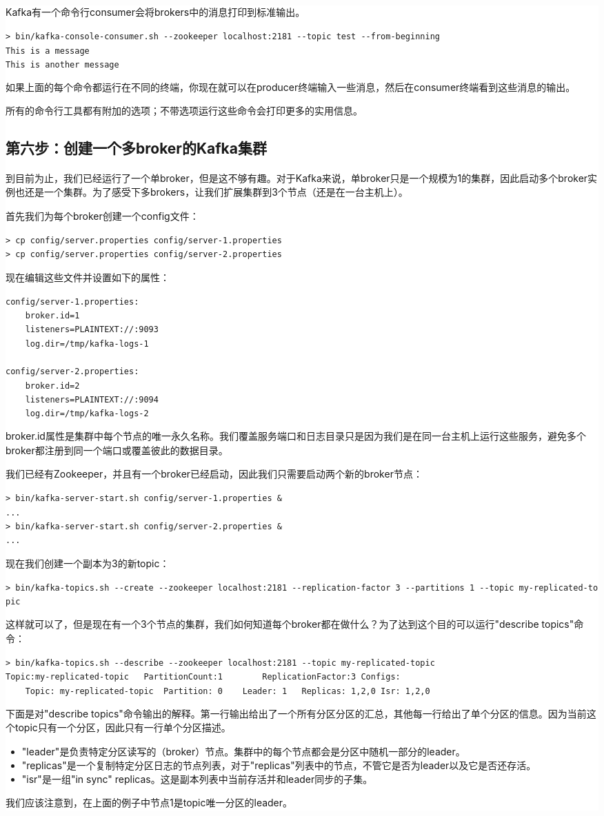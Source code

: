 Kafka有一个命令行consumer会将brokers中的消息打印到标准输出。

    > bin/kafka-console-consumer.sh --zookeeper localhost:2181 --topic test --from-beginning
    This is a message
    This is another message

如果上面的每个命令都运行在不同的终端，你现在就可以在producer终端输入一些消息，然后在consumer终端看到这些消息的输出。

所有的命令行工具都有附加的选项；不带选项运行这些命令会打印更多的实用信息。

## 第六步：创建一个多broker的Kafka集群

到目前为止，我们已经运行了一个单broker，但是这不够有趣。对于Kafka来说，单broker只是一个规模为1的集群，因此启动多个broker实例也还是一个集群。为了感受下多brokers，让我们扩展集群到3个节点（还是在一台主机上）。

首先我们为每个broker创建一个config文件：

    > cp config/server.properties config/server-1.properties
    > cp config/server.properties config/server-2.properties

现在编辑这些文件并设置如下的属性：

    config/server-1.properties:
        broker.id=1
        listeners=PLAINTEXT://:9093
        log.dir=/tmp/kafka-logs-1

    config/server-2.properties:
        broker.id=2
        listeners=PLAINTEXT://:9094
        log.dir=/tmp/kafka-logs-2

broker.id属性是集群中每个节点的唯一永久名称。我们覆盖服务端口和日志目录只是因为我们是在同一台主机上运行这些服务，避免多个broker都注册到同一个端口或覆盖彼此的数据目录。

我们已经有Zookeeper，并且有一个broker已经启动，因此我们只需要启动两个新的broker节点：

    > bin/kafka-server-start.sh config/server-1.properties &
    ...
    > bin/kafka-server-start.sh config/server-2.properties &
    ...

现在我们创建一个副本为3的新topic：

    > bin/kafka-topics.sh --create --zookeeper localhost:2181 --replication-factor 3 --partitions 1 --topic my-replicated-topic

这样就可以了，但是现在有一个3个节点的集群，我们如何知道每个broker都在做什么？为了达到这个目的可以运行"describe topics"命令：

    > bin/kafka-topics.sh --describe --zookeeper localhost:2181 --topic my-replicated-topic
    Topic:my-replicated-topic	PartitionCount:1	    ReplicationFactor:3	Configs:
        Topic: my-replicated-topic	Partition: 0	Leader: 1	Replicas: 1,2,0	Isr: 1,2,0

下面是对"describe topics"命令输出的解释。第一行输出给出了一个所有分区分区的汇总，其他每一行给出了单个分区的信息。因为当前这个topic只有一个分区，因此只有一行单个分区描述。

* "leader"是负责特定分区读写的（broker）节点。集群中的每个节点都会是分区中随机一部分的leader。
* "replicas"是一个复制特定分区日志的节点列表，对于"replicas"列表中的节点，不管它是否为leader以及它是否还存活。
* "isr"是一组"in sync" replicas。这是副本列表中当前存活并和leader同步的子集。

我们应该注意到，在上面的例子中节点1是topic唯一分区的leader。

